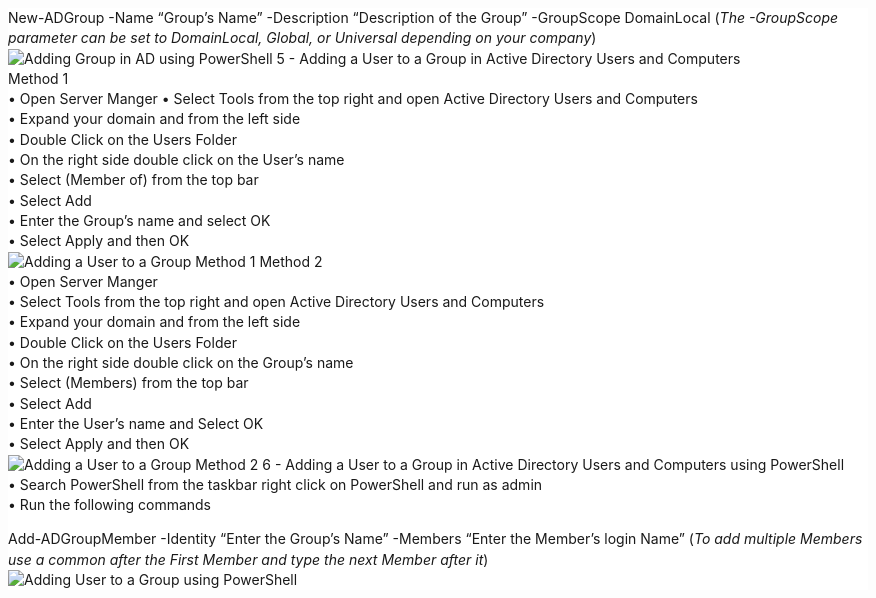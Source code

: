 New-ADGroup -Name “Group’s Name”
-Description “Description of the Group”
-GroupScope DomainLocal 
(*The -GroupScope parameter can be set to DomainLocal, Global, or Universal depending on your company*) <br/>
<img width="700" alt="Adding Group in AD using PowerShell" src="https://user-images.githubusercontent.com/103763124/185810433-05277324-b4c0-4c01-a0fd-97f42e2560ca.png"/>
5 - Adding a User to a Group in Active Directory Users and Computers <br/>
Method 1 <br/>
•	Open Server Manger
•	Select Tools from the top right and open Active Directory Users and Computers <br/>
•	Expand your domain and from the left side <br/>
•	Double Click on the Users Folder <br/>
•	On the right side double click on the User’s name <br/>
•	Select (Member of) from the top bar<br/>
•	Select Add <br/>
•	Enter the Group’s name and select OK <br/>
•	Select Apply and then OK <br/>
<img width="700" alt="Adding a User to a Group Method 1" src="https://user-images.githubusercontent.com/103763124/185810453-1b064ce4-94ed-439f-a9b9-722606026c81.png">
Method 2 <br/>
•	Open Server Manger <br/>
•	Select Tools from the top right and open Active Directory Users and Computers <br/>
•	Expand your domain and from the left side <br/>
•	Double Click on the Users Folder <br/>
•	On the right side double click on the Group’s name <br/>
•	Select (Members) from the top bar <br/>
•	Select Add <br/>
•	Enter the User’s name and Select OK <br/>
•	Select Apply and then OK <br/>
<img width="700" alt="Adding a User to a Group Method 2" src="https://user-images.githubusercontent.com/103763124/185810459-547934fe-aa60-4cab-bf31-940d615e37d1.png">
6 - Adding a User to a Group in Active Directory Users and Computers using PowerShell <br/>
•	Search PowerShell from the taskbar right click on PowerShell and run as admin <br/>
•	Run the following commands <br/>
   
Add-ADGroupMember -Identity “Enter the Group’s Name”
-Members “Enter the Member’s login Name” 
(*To add multiple Members use a common after the First Member and type the next Member after it*) <br/>
<img width="700" alt="Adding User to a Group using PowerShell" src="https://user-images.githubusercontent.com/103763124/185810461-6b25bd03-7515-4f75-84f0-da5ee0cd791e.png">
</p>

<!--
 ```diff
- text in red
+ text in green
! text in orange
# text in gray
@@ text in purple (and bold)@@
```
--!>
